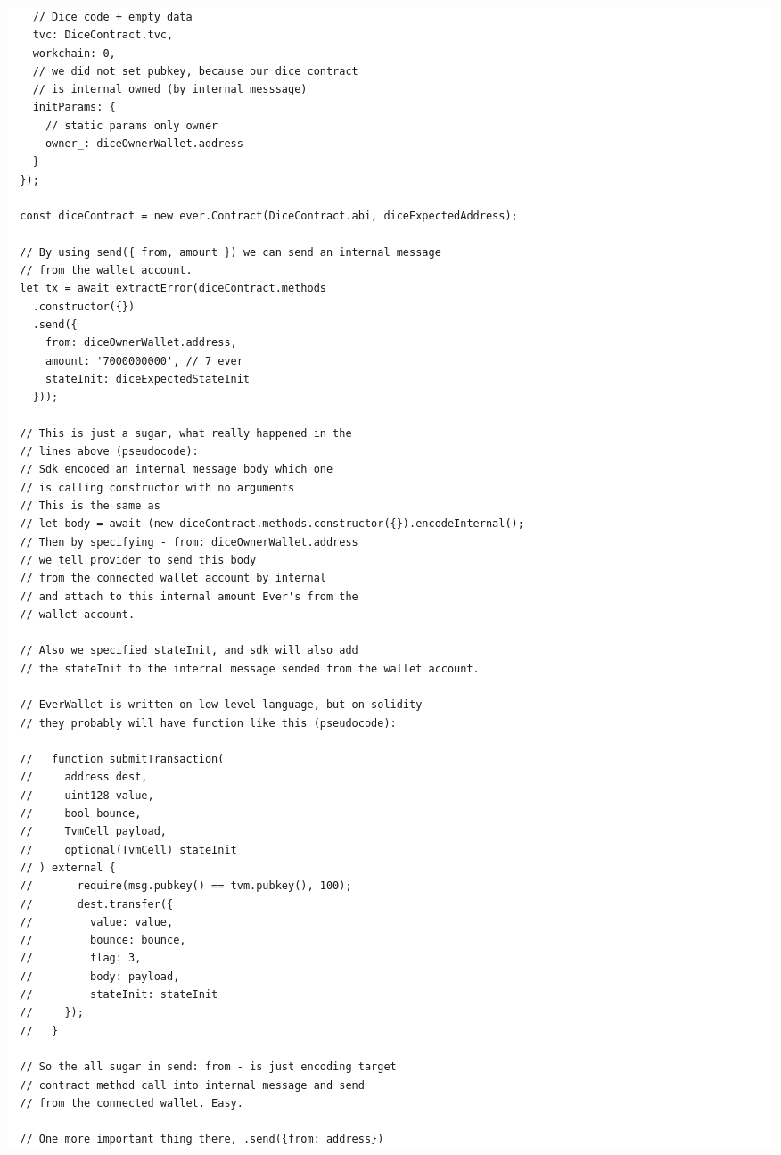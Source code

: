 ```
    // Dice code + empty data
    tvc: DiceContract.tvc,
    workchain: 0,
    // we did not set pubkey, because our dice contract
    // is internal owned (by internal messsage)
    initParams: {
      // static params only owner
      owner_: diceOwnerWallet.address
    }
  });

  const diceContract = new ever.Contract(DiceContract.abi, diceExpectedAddress);

  // By using send({ from, amount }) we can send an internal message
  // from the wallet account.
  let tx = await extractError(diceContract.methods
    .constructor({})
    .send({
      from: diceOwnerWallet.address,
      amount: '7000000000', // 7 ever
      stateInit: diceExpectedStateInit
    }));

  // This is just a sugar, what really happened in the
  // lines above (pseudocode):
  // Sdk encoded an internal message body which one
  // is calling constructor with no arguments
  // This is the same as
  // let body = await (new diceContract.methods.constructor({}).encodeInternal();
  // Then by specifying - from: diceOwnerWallet.address
  // we tell provider to send this body
  // from the connected wallet account by internal
  // and attach to this internal amount Ever's from the
  // wallet account.
  
  // Also we specified stateInit, and sdk will also add
  // the stateInit to the internal message sended from the wallet account.

  // EverWallet is written on low level language, but on solidity
  // they probably will have function like this (pseudocode):

  //   function submitTransaction(
  //     address dest,
  //     uint128 value,
  //     bool bounce,
  //     TvmCell payload,
  //     optional(TvmCell) stateInit
  // ) external {
  //       require(msg.pubkey() == tvm.pubkey(), 100);
  //       dest.transfer({
  //         value: value,
  //         bounce: bounce,
  //         flag: 3,
  //         body: payload,
  //         stateInit: stateInit
  //     });
  //   }

  // So the all sugar in send: from - is just encoding target
  // contract method call into internal message and send
  // from the connected wallet. Easy.

  // One more important thing there, .send({from: address})
```